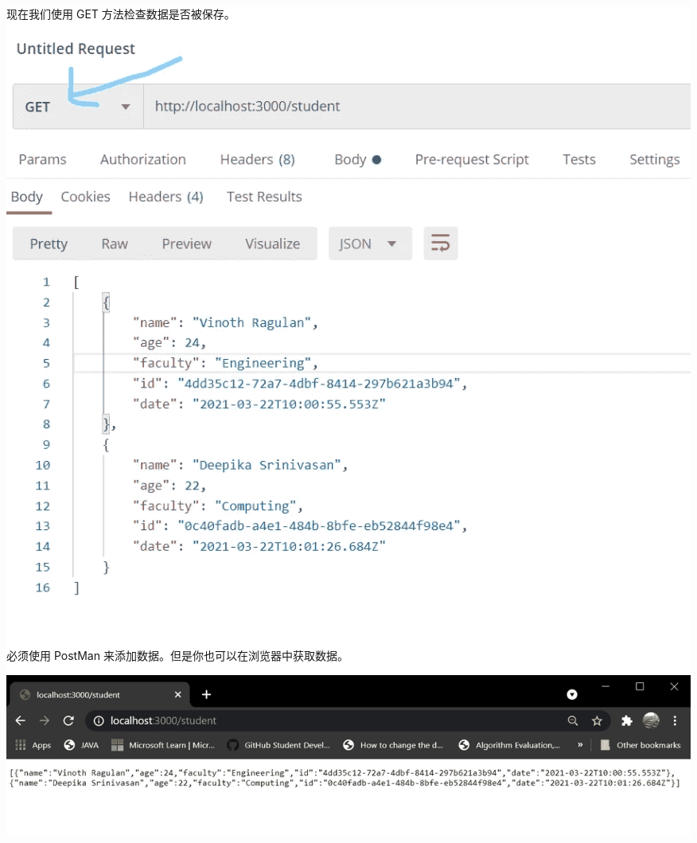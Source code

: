 现在我们使用 GET 方法检查数据是否被保存。

![](img/2bd580a01410f60a2ffcfc3fb9ee609f.png)

必须使用 PostMan 来添加数据。但是你也可以在浏览器中获取数据。

![](img/d6ef503f3e5355753a661c8ae56a7896.png)
